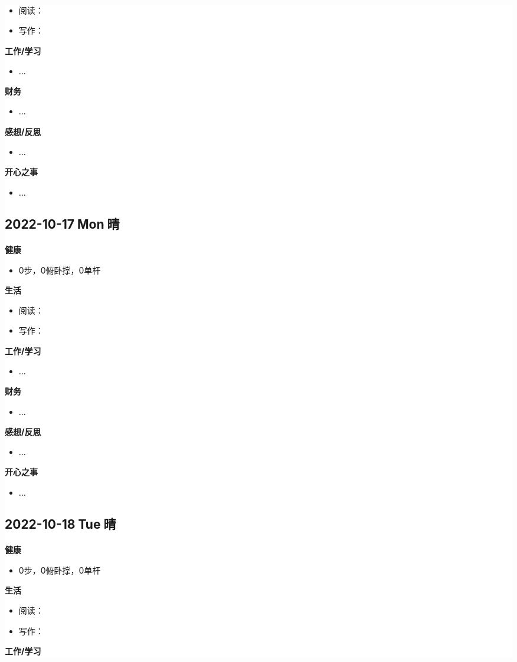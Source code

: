 - 阅读：

- 写作：

**工作/学习**

- …

**财务**

-   …

**感想/反思**

-   …

**开心之事**

-  …


## 2022-10-17 Mon 晴

**健康**

- 0步，0俯卧撑，0单杆

**生活**

- 阅读：

- 写作：

**工作/学习**

- …

**财务**

-   …

**感想/反思**

-   …

**开心之事**

-  …


## 2022-10-18 Tue 晴

**健康**

- 0步，0俯卧撑，0单杆

**生活**

- 阅读：

- 写作：

**工作/学习**
